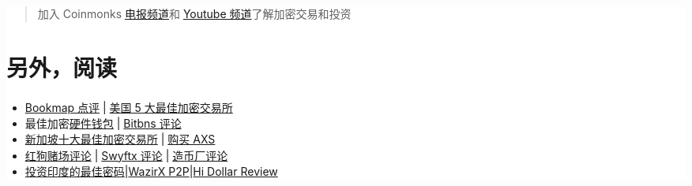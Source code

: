 > 加入 Coinmonks [电报频道](https://t.me/coincodecap)和 [Youtube 频道](https://www.youtube.com/c/coinmonks/videos)了解加密交易和投资

# 另外，阅读

*   [Bookmap 点评](https://coincodecap.com/bookmap-review-2021-best-trading-software) | [美国 5 大最佳加密交易所](https://coincodecap.com/crypto-exchange-usa)
*   最佳加密[硬件钱包](/coinmonks/hardware-wallets-dfa1211730c6) | [Bitbns 评论](/coinmonks/bitbns-review-38256a07e161)
*   [新加坡十大最佳加密交易所](https://coincodecap.com/crypto-exchange-in-singapore) | [购买 AXS](https://coincodecap.com/buy-axs-token)
*   [红狗赌场评论](https://coincodecap.com/red-dog-casino-review) | [Swyftx 评论](https://coincodecap.com/swyftx-review) | [造币厂评论](https://coincodecap.com/coingate-review)
*   [投资印度的最佳密码](https://coincodecap.com/best-crypto-to-invest-in-india-in-2021)|[WazirX P2P](https://coincodecap.com/wazirx-p2p)|[Hi Dollar Review](https://coincodecap.com/hi-dollar-review)